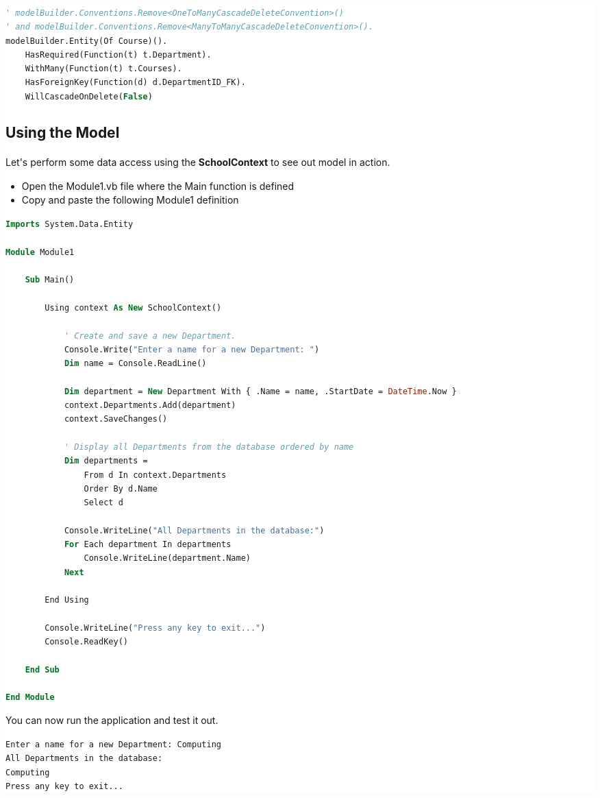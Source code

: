 ``` vb
' modelBuilder.Conventions.Remove<OneToManyCascadeDeleteConvention>()
' and modelBuilder.Conventions.Remove<ManyToManyCascadeDeleteConvention>().
modelBuilder.Entity(Of Course)().
    HasRequired(Function(t) t.Department).
    WithMany(Function(t) t.Courses).
    HasForeignKey(Function(d) d.DepartmentID_FK).
    WillCascadeOnDelete(False)
```

## Using the Model

Let's perform some data access using the **SchoolContext** to see out model in action.

-   Open the Module1.vb file where the Main function is defined
-   Copy and paste the following Module1 definition

``` vb
Imports System.Data.Entity

Module Module1

    Sub Main()

        Using context As New SchoolContext()

            ' Create and save a new Department.
            Console.Write("Enter a name for a new Department: ")
            Dim name = Console.ReadLine()

            Dim department = New Department With { .Name = name, .StartDate = DateTime.Now }
            context.Departments.Add(department)
            context.SaveChanges()

            ' Display all Departments from the database ordered by name
            Dim departments =
                From d In context.Departments
                Order By d.Name
                Select d

            Console.WriteLine("All Departments in the database:")
            For Each department In departments
                Console.WriteLine(department.Name)
            Next

        End Using

        Console.WriteLine("Press any key to exit...")
        Console.ReadKey()

    End Sub

End Module
```

You can now run the application and test it out.

```console
Enter a name for a new Department: Computing
All Departments in the database:
Computing
Press any key to exit...
```
